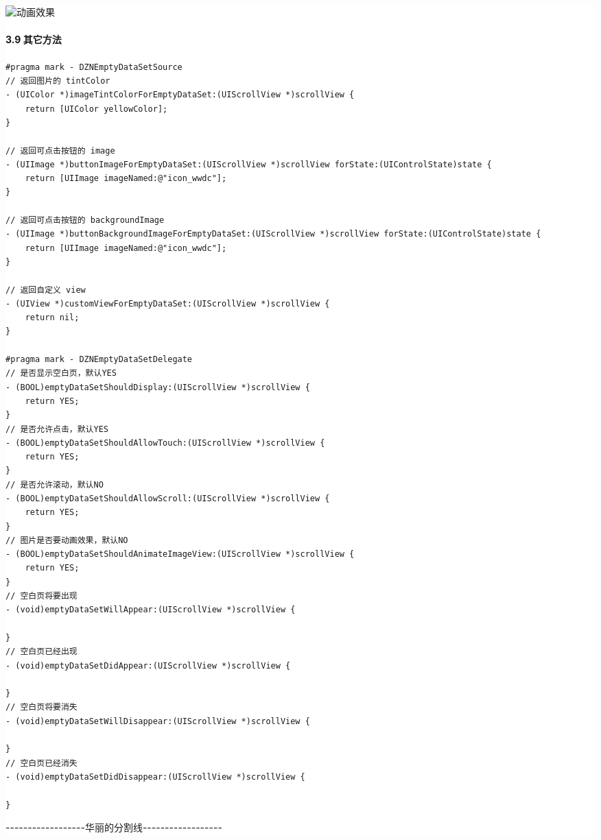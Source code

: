 ```
```
![动画效果](http://upload-images.jianshu.io/upload_images/2665449-8a61fbb540b61cfa.gif?imageMogr2/auto-orient/strip)

#### 3.9 其它方法
```
#pragma mark - DZNEmptyDataSetSource
// 返回图片的 tintColor
- (UIColor *)imageTintColorForEmptyDataSet:(UIScrollView *)scrollView {
    return [UIColor yellowColor];
}

// 返回可点击按钮的 image
- (UIImage *)buttonImageForEmptyDataSet:(UIScrollView *)scrollView forState:(UIControlState)state {
    return [UIImage imageNamed:@"icon_wwdc"];
}

// 返回可点击按钮的 backgroundImage
- (UIImage *)buttonBackgroundImageForEmptyDataSet:(UIScrollView *)scrollView forState:(UIControlState)state {
    return [UIImage imageNamed:@"icon_wwdc"];
}

// 返回自定义 view
- (UIView *)customViewForEmptyDataSet:(UIScrollView *)scrollView {
    return nil;
}

#pragma mark - DZNEmptyDataSetDelegate
// 是否显示空白页，默认YES
- (BOOL)emptyDataSetShouldDisplay:(UIScrollView *)scrollView {
    return YES;
}
// 是否允许点击，默认YES
- (BOOL)emptyDataSetShouldAllowTouch:(UIScrollView *)scrollView {
    return YES;
}
// 是否允许滚动，默认NO
- (BOOL)emptyDataSetShouldAllowScroll:(UIScrollView *)scrollView {
    return YES;
}
// 图片是否要动画效果，默认NO
- (BOOL)emptyDataSetShouldAnimateImageView:(UIScrollView *)scrollView {
    return YES;
}
// 空白页将要出现
- (void)emptyDataSetWillAppear:(UIScrollView *)scrollView {
    
}
// 空白页已经出现
- (void)emptyDataSetDidAppear:(UIScrollView *)scrollView {
    
}
// 空白页将要消失
- (void)emptyDataSetWillDisappear:(UIScrollView *)scrollView {
    
}
// 空白页已经消失
- (void)emptyDataSetDidDisappear:(UIScrollView *)scrollView {
    
}
```
------------------华丽的分割线------------------
